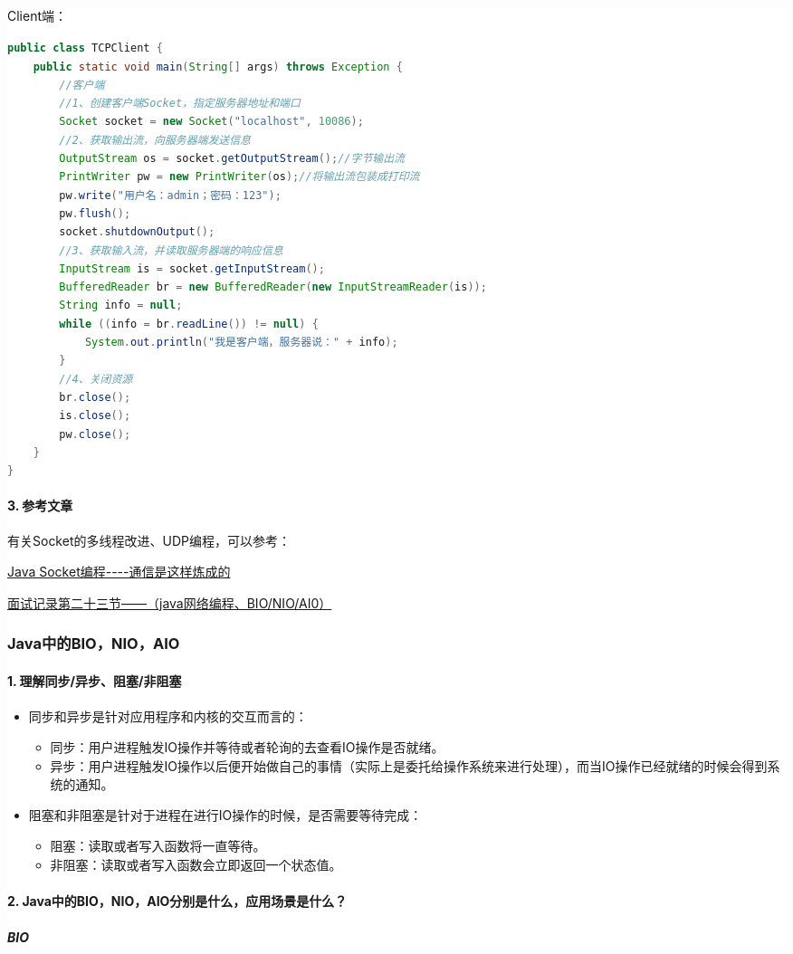 Client端：

```java
public class TCPClient {
    public static void main(String[] args) throws Exception {
        //客户端
        //1、创建客户端Socket，指定服务器地址和端口
        Socket socket = new Socket("localhost", 10086);
        //2、获取输出流，向服务器端发送信息
        OutputStream os = socket.getOutputStream();//字节输出流
        PrintWriter pw = new PrintWriter(os);//将输出流包装成打印流
        pw.write("用户名：admin；密码：123");
        pw.flush();
        socket.shutdownOutput();
        //3、获取输入流，并读取服务器端的响应信息
        InputStream is = socket.getInputStream();
        BufferedReader br = new BufferedReader(new InputStreamReader(is));
        String info = null;
        while ((info = br.readLine()) != null) {
            System.out.println("我是客户端，服务器说：" + info);
        }
        //4、关闭资源
        br.close();
        is.close();
        pw.close();
    }
}
```

#### 3. 参考文章

有关Socket的多线程改进、UDP编程，可以参考：

[Java Socket编程----通信是这样炼成的](https://www.cnblogs.com/rocomp/p/4790340.html)

[面试记录第二十三节——（java网络编程、BIO/NIO/AI0）](https://blog.csdn.net/bobo89455100/article/details/78250104)


### Java中的BIO，NIO，AIO

#### 1. 理解同步/异步、阻塞/非阻塞

* 同步和异步是针对应用程序和内核的交互而言的：

    * 同步：用户进程触发IO操作并等待或者轮询的去查看IO操作是否就绪。
    * 异步：用户进程触发IO操作以后便开始做自己的事情（实际上是委托给操作系统来进行处理），而当IO操作已经就绪的时候会得到系统的通知。
    
* 阻塞和非阻塞是针对于进程在进行IO操作的时候，是否需要等待完成：

    * 阻塞：读取或者写入函数将一直等待。
    * 非阻塞：读取或者写入函数会立即返回一个状态值。

#### 2. Java中的BIO，NIO，AIO分别是什么，应用场景是什么？

##### BIO
